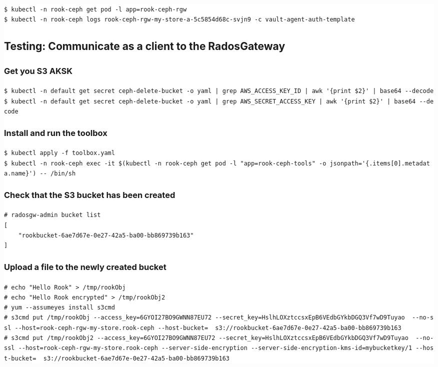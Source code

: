     $ kubectl -n rook-ceph get pod -l app=rook-ceph-rgw
    $ kubectl -n rook-ceph logs rook-ceph-rgw-my-store-a-5c5854d68c-svjn9 -c vault-agent-auth-template


## Testing: Communicate as a client to the RadosGateway

### Get you S3 AKSK

    $ kubectl -n default get secret ceph-delete-bucket -o yaml | grep AWS_ACCESS_KEY_ID | awk '{print $2}' | base64 --decode
    $ kubectl -n default get secret ceph-delete-bucket -o yaml | grep AWS_SECRET_ACCESS_KEY | awk '{print $2}' | base64 --decode

### Install and run the toolbox

    $ kubectl apply -f toolbox.yaml
    $ kubectl -n rook-ceph exec -it $(kubectl -n rook-ceph get pod -l "app=rook-ceph-tools" -o jsonpath='{.items[0].metadata.name}') -- /bin/sh

### Check that the S3 bucket has been created

    # radosgw-admin bucket list
    [
        "rookbucket-6ae7d67e-0e27-42a5-ba00-bb869739b163"
    ]

### Upload a file to the newly created bucket

    # echo "Hello Rook" > /tmp/rookObj
    # echo "Hello Rook encrypted" > /tmp/rookObj2
    # yum --assumeyes install s3cmd
    # s3cmd put /tmp/rookObj --access_key=6GYOI27BO9GWNN87EU72 --secret_key=HslhLOXztccsxEpB6VEdbGYkbDGQ3Vf7wD9Tuyao  --no-ssl --host=rook-ceph-rgw-my-store.rook-ceph --host-bucket=  s3://rookbucket-6ae7d67e-0e27-42a5-ba00-bb869739b163
    # s3cmd put /tmp/rookObj2 --access_key=6GYOI27BO9GWNN87EU72 --secret_key=HslhLOXztccsxEpB6VEdbGYkbDGQ3Vf7wD9Tuyao  --no-ssl --host=rook-ceph-rgw-my-store.rook-ceph --server-side-encryption --server-side-encryption-kms-id=mybucketkey/1 --host-bucket=  s3://rookbucket-6ae7d67e-0e27-42a5-ba00-bb869739b163
